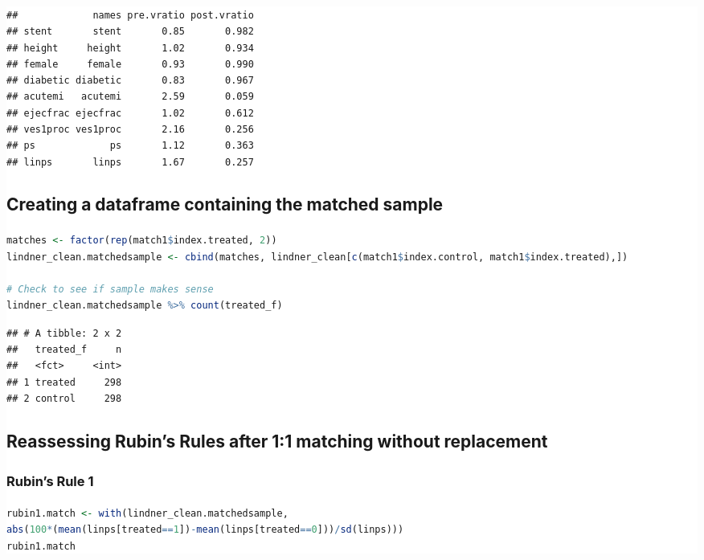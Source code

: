     ##             names pre.vratio post.vratio
    ## stent       stent       0.85       0.982
    ## height     height       1.02       0.934
    ## female     female       0.93       0.990
    ## diabetic diabetic       0.83       0.967
    ## acutemi   acutemi       2.59       0.059
    ## ejecfrac ejecfrac       1.02       0.612
    ## ves1proc ves1proc       2.16       0.256
    ## ps             ps       1.12       0.363
    ## linps       linps       1.67       0.257

## Creating a dataframe containing the matched sample

``` r
matches <- factor(rep(match1$index.treated, 2))
lindner_clean.matchedsample <- cbind(matches, lindner_clean[c(match1$index.control, match1$index.treated),])

# Check to see if sample makes sense
lindner_clean.matchedsample %>% count(treated_f)
```

    ## # A tibble: 2 x 2
    ##   treated_f     n
    ##   <fct>     <int>
    ## 1 treated     298
    ## 2 control     298

## Reassessing Rubin’s Rules after 1:1 matching without replacement

### Rubin’s Rule 1

``` r
rubin1.match <- with(lindner_clean.matchedsample,
abs(100*(mean(linps[treated==1])-mean(linps[treated==0]))/sd(linps)))
rubin1.match
```
